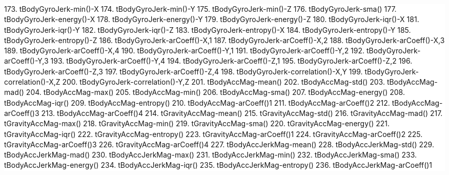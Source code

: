 <tr><td>	173. tBodyGyroJerk-min()-X	</td></tr>
<tr><td>	174. tBodyGyroJerk-min()-Y	</td></tr>
<tr><td>	175. tBodyGyroJerk-min()-Z	</td></tr>
<tr><td>	176. tBodyGyroJerk-sma()	</td></tr>
<tr><td>	177. tBodyGyroJerk-energy()-X	</td></tr>
<tr><td>	178. tBodyGyroJerk-energy()-Y	</td></tr>
<tr><td>	179. tBodyGyroJerk-energy()-Z	</td></tr>
<tr><td>	180. tBodyGyroJerk-iqr()-X	</td></tr>
<tr><td>	181. tBodyGyroJerk-iqr()-Y	</td></tr>
<tr><td>	182. tBodyGyroJerk-iqr()-Z	</td></tr>
<tr><td>	183. tBodyGyroJerk-entropy()-X	</td></tr>
<tr><td>	184. tBodyGyroJerk-entropy()-Y	</td></tr>
<tr><td>	185. tBodyGyroJerk-entropy()-Z	</td></tr>
<tr><td>	186. tBodyGyroJerk-arCoeff()-X,1	</td></tr>
<tr><td>	187. tBodyGyroJerk-arCoeff()-X,2	</td></tr>
<tr><td>	188. tBodyGyroJerk-arCoeff()-X,3	</td></tr>
<tr><td>	189. tBodyGyroJerk-arCoeff()-X,4	</td></tr>
<tr><td>	190. tBodyGyroJerk-arCoeff()-Y,1	</td></tr>
<tr><td>	191. tBodyGyroJerk-arCoeff()-Y,2	</td></tr>
<tr><td>	192. tBodyGyroJerk-arCoeff()-Y,3	</td></tr>
<tr><td>	193. tBodyGyroJerk-arCoeff()-Y,4	</td></tr>
<tr><td>	194. tBodyGyroJerk-arCoeff()-Z,1	</td></tr>
<tr><td>	195. tBodyGyroJerk-arCoeff()-Z,2	</td></tr>
<tr><td>	196. tBodyGyroJerk-arCoeff()-Z,3	</td></tr>
<tr><td>	197. tBodyGyroJerk-arCoeff()-Z,4	</td></tr>
<tr><td>	198. tBodyGyroJerk-correlation()-X,Y	</td></tr>
<tr><td>	199. tBodyGyroJerk-correlation()-X,Z	</td></tr>
<tr><td>	200. tBodyGyroJerk-correlation()-Y,Z	</td></tr>
<tr><td>	201. tBodyAccMag-mean()	</td></tr>
<tr><td>	202. tBodyAccMag-std()	</td></tr>
<tr><td>	203. tBodyAccMag-mad()	</td></tr>
<tr><td>	204. tBodyAccMag-max()	</td></tr>
<tr><td>	205. tBodyAccMag-min()	</td></tr>
<tr><td>	206. tBodyAccMag-sma()	</td></tr>
<tr><td>	207. tBodyAccMag-energy()	</td></tr>
<tr><td>	208. tBodyAccMag-iqr()	</td></tr>
<tr><td>	209. tBodyAccMag-entropy()	</td></tr>
<tr><td>	210. tBodyAccMag-arCoeff()1	</td></tr>
<tr><td>	211. tBodyAccMag-arCoeff()2	</td></tr>
<tr><td>	212. tBodyAccMag-arCoeff()3	</td></tr>
<tr><td>	213. tBodyAccMag-arCoeff()4	</td></tr>
<tr><td>	214. tGravityAccMag-mean()	</td></tr>
<tr><td>	215. tGravityAccMag-std()	</td></tr>
<tr><td>	216. tGravityAccMag-mad()	</td></tr>
<tr><td>	217. tGravityAccMag-max()	</td></tr>
<tr><td>	218. tGravityAccMag-min()	</td></tr>
<tr><td>	219. tGravityAccMag-sma()	</td></tr>
<tr><td>	220. tGravityAccMag-energy()	</td></tr>
<tr><td>	221. tGravityAccMag-iqr()	</td></tr>
<tr><td>	222. tGravityAccMag-entropy()	</td></tr>
<tr><td>	223. tGravityAccMag-arCoeff()1	</td></tr>
<tr><td>	224. tGravityAccMag-arCoeff()2	</td></tr>
<tr><td>	225. tGravityAccMag-arCoeff()3	</td></tr>
<tr><td>	226. tGravityAccMag-arCoeff()4	</td></tr>
<tr><td>	227. tBodyAccJerkMag-mean()	</td></tr>
<tr><td>	228. tBodyAccJerkMag-std()	</td></tr>
<tr><td>	229. tBodyAccJerkMag-mad()	</td></tr>
<tr><td>	230. tBodyAccJerkMag-max()	</td></tr>
<tr><td>	231. tBodyAccJerkMag-min()	</td></tr>
<tr><td>	232. tBodyAccJerkMag-sma()	</td></tr>
<tr><td>	233. tBodyAccJerkMag-energy()	</td></tr>
<tr><td>	234. tBodyAccJerkMag-iqr()	</td></tr>
<tr><td>	235. tBodyAccJerkMag-entropy()	</td></tr>
<tr><td>	236. tBodyAccJerkMag-arCoeff()1	</td></tr>